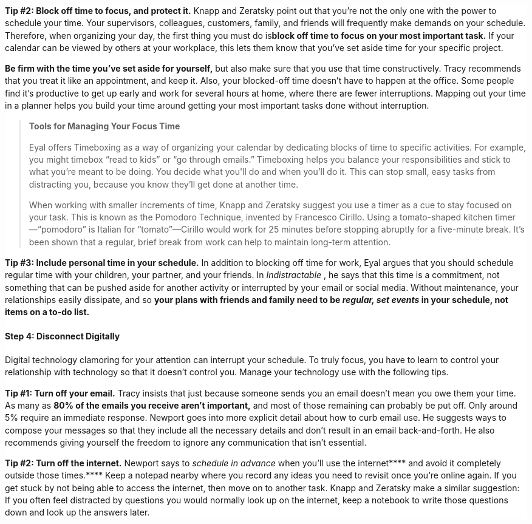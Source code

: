 **Tip #2: Block off time to focus, and protect it.** Knapp and Zeratsky point out that you’re not the only one with the power to schedule your time. Your supervisors, colleagues, customers, family, and friends will frequently make demands on your schedule. Therefore, when organizing your day, the first thing you must do is****block off time to focus on your most important task.**** If your calendar can be viewed by others at your workplace, this lets them know that you’ve set aside time for your specific project.

**Be firm with the time you’ve set aside for yourself,** but also make sure that you use that time constructively. Tracy recommends that you treat it like an appointment, and keep it. Also, your blocked-off time doesn’t have to happen at the office. Some people find it’s productive to get up early and work for several hours at home, where there are fewer interruptions. Mapping out your time in a planner helps you build your time around getting your most important tasks done without interruption.

> **Tools for Managing Your Focus Time**
> 
> Eyal offers Timeboxing as a way of organizing your calendar by dedicating blocks of time to specific activities. For example, you might timebox “read to kids” or “go through emails.” Timeboxing helps you balance your responsibilities and stick to what you’re meant to be doing. You decide what you'll do and when you’ll do it. This can stop small, easy tasks from distracting you, because you know they’ll get done at another time.
> 
> When working with smaller increments of time, Knapp and Zeratsky suggest you use a timer as a cue to stay focused on your task. This is known as the Pomodoro Technique, invented by Francesco Cirillo. Using a tomato-shaped kitchen timer—“pomodoro” is Italian for “tomato”—Cirillo would work for 25 minutes before stopping abruptly for a five-minute break. It’s been shown that a regular, brief break from work can help to maintain long-term attention.

**Tip #3: Include personal time in your schedule.** In addition to blocking off time for work, Eyal argues that you should schedule regular time with your children, your partner, and your friends. In _Indistractable_ , he says that this time is a commitment, not something that can be pushed aside for another activity or interrupted by your email or social media. Without maintenance, your relationships easily dissipate, and so **your plans with friends and family need to be _regular, set events_ in your schedule, not items on a to-do list.**

#### Step 4: Disconnect Digitally

Digital technology clamoring for your attention can interrupt your schedule. To truly focus, you have to learn to control your relationship with technology so that it doesn’t control you. Manage your technology use with the following tips.

**Tip #1: Turn off your email.** Tracy insists that just because someone sends you an email doesn’t mean you owe them your time. As many as **80% of the emails you receive aren’t important,** and most of those remaining can probably be put off. Only around 5% require an immediate response. Newport goes into more explicit detail about how to curb email use. He suggests ways to compose your messages so that they include all the necessary details and don’t result in an email back-and-forth. He also recommends giving yourself the freedom to ignore any communication that isn’t essential.

**Tip #2: Turn off the internet.** Newport says to _schedule in advance_ when you’ll use the internet**** and avoid it completely outside those times.**** Keep a notepad nearby where you record any ideas you need to revisit once you’re online again. If you get stuck by not being able to access the internet, then move on to another task. Knapp and Zeratsky make a similar suggestion: If you often feel distracted by questions you would normally look up on the internet, keep a notebook to write those questions down and look up the answers later.

